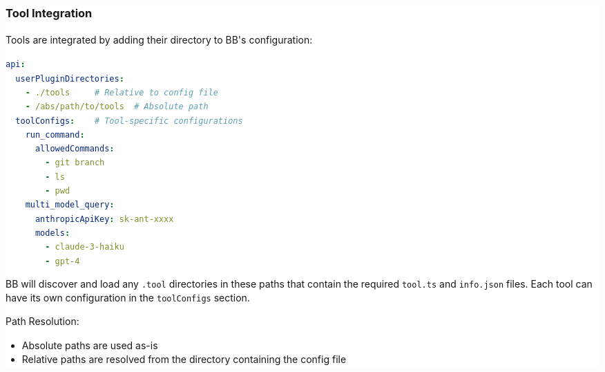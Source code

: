 ### Tool Integration

Tools are integrated by adding their directory to BB's configuration:

```yaml
api:
  userPluginDirectories:
    - ./tools     # Relative to config file
    - /abs/path/to/tools  # Absolute path
  toolConfigs:    # Tool-specific configurations
    run_command:
      allowedCommands:
        - git branch
        - ls
        - pwd
    multi_model_query:
      anthropicApiKey: sk-ant-xxxx
      models:
        - claude-3-haiku
        - gpt-4
```

BB will discover and load any `.tool` directories in these paths that contain the required `tool.ts` and `info.json` files. Each tool can have its own configuration in the `toolConfigs` section.

Path Resolution:
- Absolute paths are used as-is
- Relative paths are resolved from the directory containing the config file
```